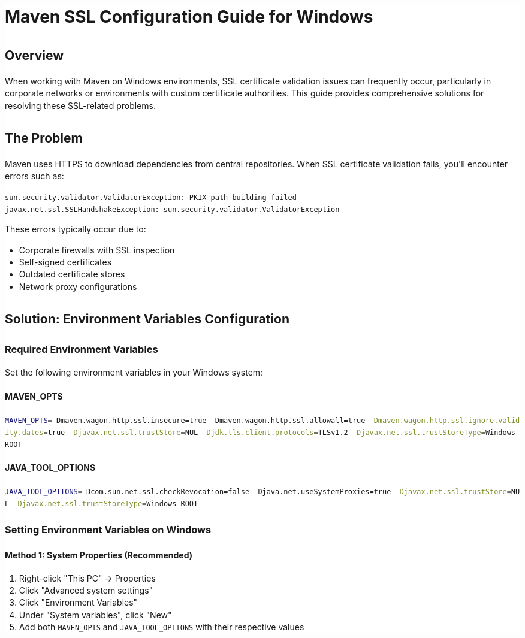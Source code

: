 # Maven SSL Configuration Guide for Windows

## Overview

When working with Maven on Windows environments, SSL certificate validation issues can frequently occur, particularly in corporate networks or environments with custom certificate authorities. This guide provides comprehensive solutions for resolving these SSL-related problems.

## The Problem

Maven uses HTTPS to download dependencies from central repositories. When SSL certificate validation fails, you'll encounter errors such as:

```
sun.security.validator.ValidatorException: PKIX path building failed
javax.net.ssl.SSLHandshakeException: sun.security.validator.ValidatorException
```

These errors typically occur due to:
- Corporate firewalls with SSL inspection
- Self-signed certificates
- Outdated certificate stores
- Network proxy configurations

## Solution: Environment Variables Configuration

### Required Environment Variables

Set the following environment variables in your Windows system:

#### MAVEN_OPTS
```bash
MAVEN_OPTS=-Dmaven.wagon.http.ssl.insecure=true -Dmaven.wagon.http.ssl.allowall=true -Dmaven.wagon.http.ssl.ignore.validity.dates=true -Djavax.net.ssl.trustStore=NUL -Djdk.tls.client.protocols=TLSv1.2 -Djavax.net.ssl.trustStoreType=Windows-ROOT
```

#### JAVA_TOOL_OPTIONS
```bash
JAVA_TOOL_OPTIONS=-Dcom.sun.net.ssl.checkRevocation=false -Djava.net.useSystemProxies=true -Djavax.net.ssl.trustStore=NUL -Djavax.net.ssl.trustStoreType=Windows-ROOT
```

### Setting Environment Variables on Windows

#### Method 1: System Properties (Recommended)
1. Right-click "This PC" → Properties
2. Click "Advanced system settings"
3. Click "Environment Variables"
4. Under "System variables", click "New"
5. Add both `MAVEN_OPTS` and `JAVA_TOOL_OPTIONS` with their respective values
